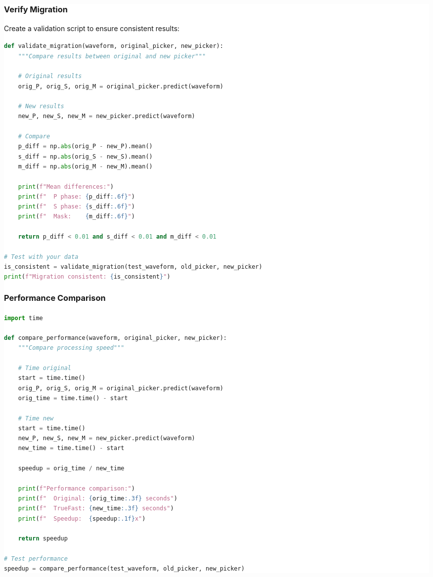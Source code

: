 ### Verify Migration

Create a validation script to ensure consistent results:

```python
def validate_migration(waveform, original_picker, new_picker):
    """Compare results between original and new picker"""
    
    # Original results
    orig_P, orig_S, orig_M = original_picker.predict(waveform)
    
    # New results
    new_P, new_S, new_M = new_picker.predict(waveform)
    
    # Compare
    p_diff = np.abs(orig_P - new_P).mean()
    s_diff = np.abs(orig_S - new_S).mean()
    m_diff = np.abs(orig_M - new_M).mean()
    
    print(f"Mean differences:")
    print(f"  P phase: {p_diff:.6f}")
    print(f"  S phase: {s_diff:.6f}")
    print(f"  Mask:    {m_diff:.6f}")
    
    return p_diff < 0.01 and s_diff < 0.01 and m_diff < 0.01

# Test with your data
is_consistent = validate_migration(test_waveform, old_picker, new_picker)
print(f"Migration consistent: {is_consistent}")
```

### Performance Comparison

```python
import time

def compare_performance(waveform, original_picker, new_picker):
    """Compare processing speed"""
    
    # Time original
    start = time.time()
    orig_P, orig_S, orig_M = original_picker.predict(waveform)
    orig_time = time.time() - start
    
    # Time new
    start = time.time()
    new_P, new_S, new_M = new_picker.predict(waveform)
    new_time = time.time() - start
    
    speedup = orig_time / new_time
    
    print(f"Performance comparison:")
    print(f"  Original: {orig_time:.3f} seconds")
    print(f"  TrueFast: {new_time:.3f} seconds")
    print(f"  Speedup:  {speedup:.1f}x")
    
    return speedup

# Test performance
speedup = compare_performance(test_waveform, old_picker, new_picker)
```

